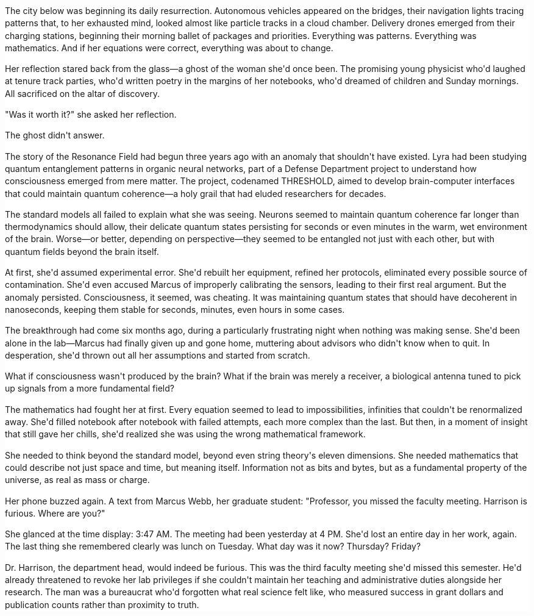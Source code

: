 The city below was beginning its daily resurrection. Autonomous vehicles appeared on the bridges, their navigation lights tracing patterns that, to her exhausted mind, looked almost like particle tracks in a cloud chamber. Delivery drones emerged from their charging stations, beginning their morning ballet of packages and priorities. Everything was patterns. Everything was mathematics. And if her equations were correct, everything was about to change.

Her reflection stared back from the glass—a ghost of the woman she'd once been. The promising young physicist who'd laughed at tenure track parties, who'd written poetry in the margins of her notebooks, who'd dreamed of children and Sunday mornings. All sacrificed on the altar of discovery.

"Was it worth it?" she asked her reflection.

The ghost didn't answer.

The story of the Resonance Field had begun three years ago with an anomaly that shouldn't have existed. Lyra had been studying quantum entanglement patterns in organic neural networks, part of a Defense Department project to understand how consciousness emerged from mere matter. The project, codenamed THRESHOLD, aimed to develop brain-computer interfaces that could maintain quantum coherence—a holy grail that had eluded researchers for decades.

The standard models all failed to explain what she was seeing. Neurons seemed to maintain quantum coherence far longer than thermodynamics should allow, their delicate quantum states persisting for seconds or even minutes in the warm, wet environment of the brain. Worse—or better, depending on perspective—they seemed to be entangled not just with each other, but with quantum fields beyond the brain itself.

At first, she'd assumed experimental error. She'd rebuilt her equipment, refined her protocols, eliminated every possible source of contamination. She'd even accused Marcus of improperly calibrating the sensors, leading to their first real argument. But the anomaly persisted. Consciousness, it seemed, was cheating. It was maintaining quantum states that should have decoherent in nanoseconds, keeping them stable for seconds, minutes, even hours in some cases.

The breakthrough had come six months ago, during a particularly frustrating night when nothing was making sense. She'd been alone in the lab—Marcus had finally given up and gone home, muttering about advisors who didn't know when to quit. In desperation, she'd thrown out all her assumptions and started from scratch. 

What if consciousness wasn't produced by the brain? What if the brain was merely a receiver, a biological antenna tuned to pick up signals from a more fundamental field?

The mathematics had fought her at first. Every equation seemed to lead to impossibilities, infinities that couldn't be renormalized away. She'd filled notebook after notebook with failed attempts, each more complex than the last. But then, in a moment of insight that still gave her chills, she'd realized she was using the wrong mathematical framework. 

She needed to think beyond the standard model, beyond even string theory's eleven dimensions. She needed mathematics that could describe not just space and time, but meaning itself. Information not as bits and bytes, but as a fundamental property of the universe, as real as mass or charge.

Her phone buzzed again. A text from Marcus Webb, her graduate student: "Professor, you missed the faculty meeting. Harrison is furious. Where are you?"

She glanced at the time display: 3:47 AM. The meeting had been yesterday at 4 PM. She'd lost an entire day in her work, again. The last thing she remembered clearly was lunch on Tuesday. What day was it now? Thursday? Friday?

Dr. Harrison, the department head, would indeed be furious. This was the third faculty meeting she'd missed this semester. He'd already threatened to revoke her lab privileges if she couldn't maintain her teaching and administrative duties alongside her research. The man was a bureaucrat who'd forgotten what real science felt like, who measured success in grant dollars and publication counts rather than proximity to truth.
